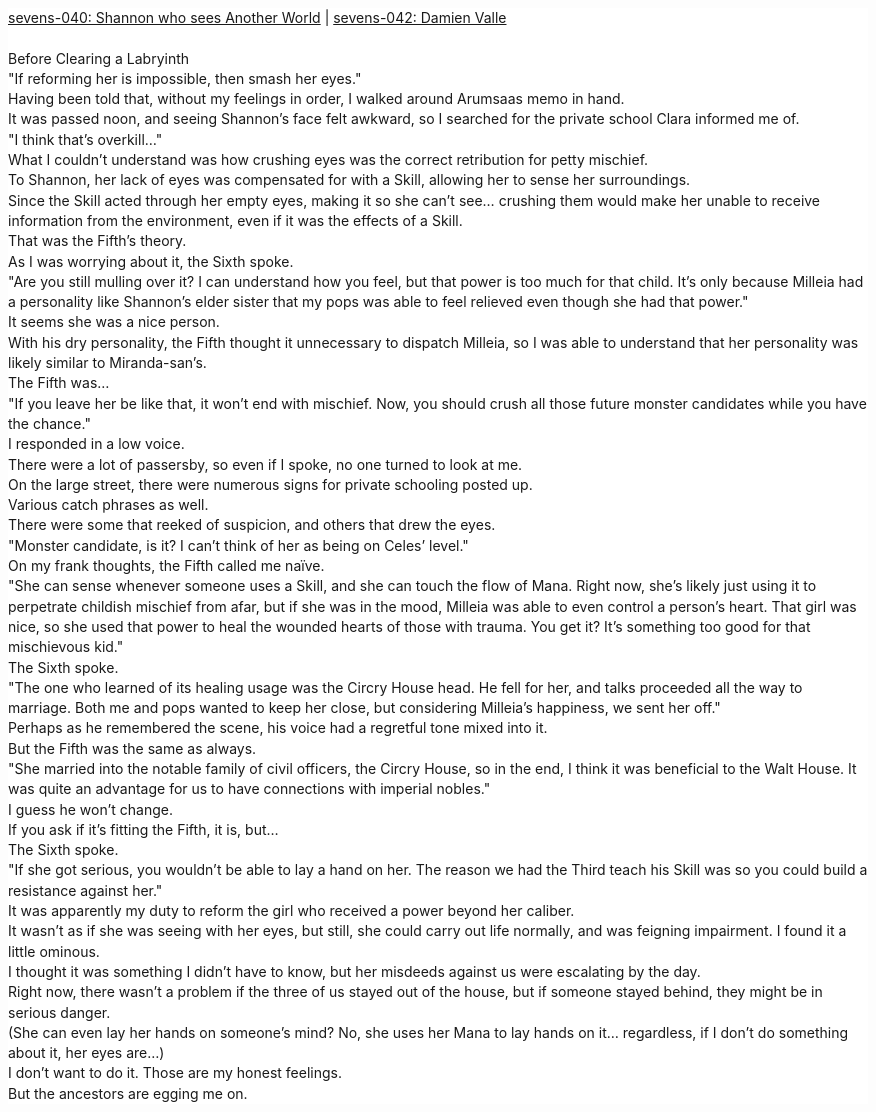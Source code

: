 [sevens-040: Shannon who sees Another World](./sevens-040-shannon-who-sees-another-world.md) | [sevens-042: Damien Valle](./sevens-042-damien-valle.md) <br/>
<br/>
Before Clearing a Labryinth<br/>
"If reforming her is impossible, then smash her eyes."<br/>
Having been told that, without my feelings in order, I walked around Arumsaas memo in hand.<br/>
It was passed noon, and seeing Shannon’s face felt awkward, so I searched for the private school Clara informed me of.<br/>
"I think that’s overkill…"<br/>
What I couldn’t understand was how crushing eyes was the correct retribution for petty mischief.<br/>
To Shannon, her lack of eyes was compensated for with a Skill, allowing her to sense her surroundings.<br/>
Since the Skill acted through her empty eyes, making it so she can’t see… crushing them would make her unable to receive information from the environment, even if it was the effects of a Skill.<br/>
That was the Fifth’s theory.<br/>
As I was worrying about it, the Sixth spoke.<br/>
"Are you still mulling over it? I can understand how you feel, but that power is too much for that child. It’s only because Milleia had a personality like Shannon’s elder sister that my pops was able to feel relieved even though she had that power."<br/>
It seems she was a nice person.<br/>
With his dry personality, the Fifth thought it unnecessary to dispatch Milleia, so I was able to understand that her personality was likely similar to Miranda-san’s.<br/>
The Fifth was…<br/>
"If you leave her be like that, it won’t end with mischief. Now, you should crush all those future monster candidates while you have the chance."<br/>
I responded in a low voice.<br/>
There were a lot of passersby, so even if I spoke, no one turned to look at me.<br/>
On the large street, there were numerous signs for private schooling posted up.<br/>
Various catch phrases as well.<br/>
There were some that reeked of suspicion, and others that drew the eyes.<br/>
"Monster candidate, is it? I can’t think of her as being on Celes’ level."<br/>
On my frank thoughts, the Fifth called me naïve.<br/>
"She can sense whenever someone uses a Skill, and she can touch the flow of Mana. Right now, she’s likely just using it to perpetrate childish mischief from afar, but if she was in the mood, Milleia was able to even control a person’s heart. That girl was nice, so she used that power to heal the wounded hearts of those with trauma. You get it? It’s something too good for that mischievous kid."<br/>
The Sixth spoke.<br/>
"The one who learned of its healing usage was the Circry House head. He fell for her, and talks proceeded all the way to marriage. Both me and pops wanted to keep her close, but considering Milleia’s happiness, we sent her off."<br/>
Perhaps as he remembered the scene, his voice had a regretful tone mixed into it.<br/>
But the Fifth was the same as always.<br/>
"She married into the notable family of civil officers, the Circry House, so in the end, I think it was beneficial to the Walt House. It was quite an advantage for us to have connections with imperial nobles."<br/>
I guess he won’t change.<br/>
If you ask if it’s fitting the Fifth, it is, but…<br/>
The Sixth spoke.<br/>
"If she got serious, you wouldn’t be able to lay a hand on her. The reason we had the Third teach his Skill was so you could build a resistance against her."<br/>
It was apparently my duty to reform the girl who received a power beyond her caliber.<br/>
It wasn’t as if she was seeing with her eyes, but still, she could carry out life normally, and was feigning impairment. I found it a little ominous.<br/>
I thought it was something I didn’t have to know, but her misdeeds against us were escalating by the day.<br/>
Right now, there wasn’t a problem if the three of us stayed out of the house, but if someone stayed behind, they might be in serious danger.<br/>
(She can even lay her hands on someone’s mind? No, she uses her Mana to lay hands on it… regardless, if I don’t do something about it, her eyes are…)<br/>
I don’t want to do it. Those are my honest feelings.<br/>
But the ancestors are egging me on.<br/>